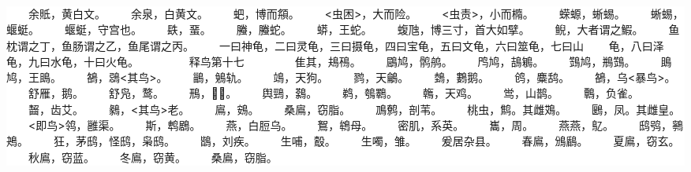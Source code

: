 　　余貾，黄白文。
　　余泉，白黄文。
　　蚆，博而頯。
　　<虫困>，大而险。
　　<虫责>，小而橢。
　　蝾螈，蜥蜴。
　　蜥蜴，蝘蜓。
　　蝘蜓，守宫也。
　　镻，蝁。
　　螣，螣蛇。
　　蟒，王蛇。
　　蝮虺，博三寸，首大如擘。
　　鲵，大者谓之鰕。
　　鱼枕谓之丁，鱼肠谓之乙，鱼尾谓之丙。
　　一曰神龟，二曰灵龟，三曰摄龟，四曰宝龟，五曰文龟，六曰筮龟，七曰山
　　龟，八曰泽龟，九曰水龟，十曰火龟。
　　
　　释鸟第十七
　　
　　隹其，鳺鴀。
　　鶌鸠，鹘鸼。
　　鸤鸠，鴶鵴。
　　鷑鸠，鵧鷑。
　　鴡鸠，王鴡。
　　鵅，鵋<其鸟>。
　　鶅，鵵轨。
　　鴗，天狗。
　　鹨，天鸙。
　　鵱，鷜鹅。
　　鸧，麋鸹。
　　鵅，乌<暴鸟>。
　　舒雁，鹅。
　　舒凫，鹜。
　　鳽，。
　　舆鵛，鷋。
　　鹈，鴮鸅。
　　鶾，天鸡。
　　鸴，山鹊。
　　鷣，负雀。
　　齧，齿艾。
　　鶨，<其鸟>老。
　　鳸，鴳。
　　桑鳸，窃脂。
　　鳭鹩，剖苇。
　　桃虫，鹪。其雌鴱。
　　鶠，凤。其雌皇。
　　<即鸟>鸰，雝渠。
　　斯，鹎鶋。
　　燕，白脰乌。
　　鴽，鴾母。
　　密肌，系英。
　　巂，周。
　　燕燕，鳦。
　　鸱鸮，鸋鴂。
　　狂，茅鸱，怪鸱，枭鸱。
　　鶛，刘疾。
　　生哺，鷇。
　　生噣，雏。
　　爰居杂县。
　　春鳸，鳻鶞。
　　夏鳸，窃玄。
　　秋鳸，窃蓝。
　　冬鳸，窃黄。
　　桑鳸，窃脂。